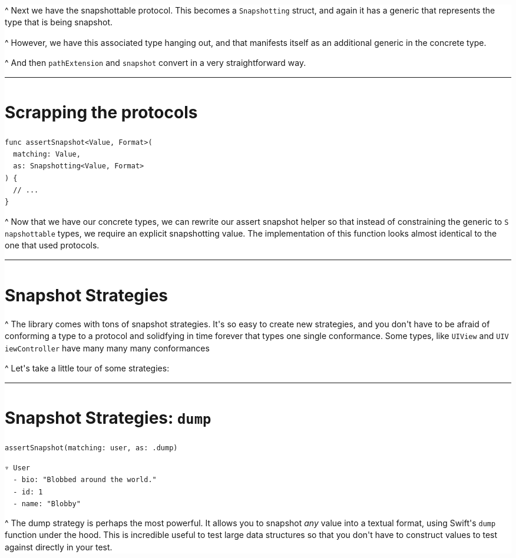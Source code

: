 ^ Next we have the snapshottable protocol. This becomes a `Snapshotting` struct, and again it has a generic that represents the type that is being snapshot.

^ However, we have this associated type hanging out, and that manifests itself as an additional generic in the concrete type.

^ And then `pathExtension` and `snapshot` convert in a very straightforward way.

---

# Scrapping the protocols

```
func assertSnapshot<Value, Format>(
  matching: Value,
  as: Snapshotting<Value, Format>
) {
  // ...
}
```

^ Now that we have our concrete types, we can rewrite our assert snapshot helper so that instead of constraining the generic to `Snapshottable` types, we require an explicit snapshotting value. The implementation of this function looks almost identical to the one that used protocols.

---

# Snapshot Strategies

^ The library comes with tons of snapshot strategies. It's so easy to create new strategies, and you don't have to be afraid of conforming a type to a protocol and solidfying in time forever that types one single conformance. Some types, like `UIView` and `UIViewController` have many many many conformances

^ Let's take a little tour of some strategies:

---

# Snapshot Strategies: `dump`

```
assertSnapshot(matching: user, as: .dump)
```

```
▿ User
  - bio: "Blobbed around the world."
  - id: 1
  - name: "Blobby"
```

^ The dump strategy is perhaps the most powerful. It allows you to snapshot _any_ value into a textual format, using Swift's `dump` function under the hood. This is incredible useful to test large data structures so that you don't have to construct values to test against directly in your test.
